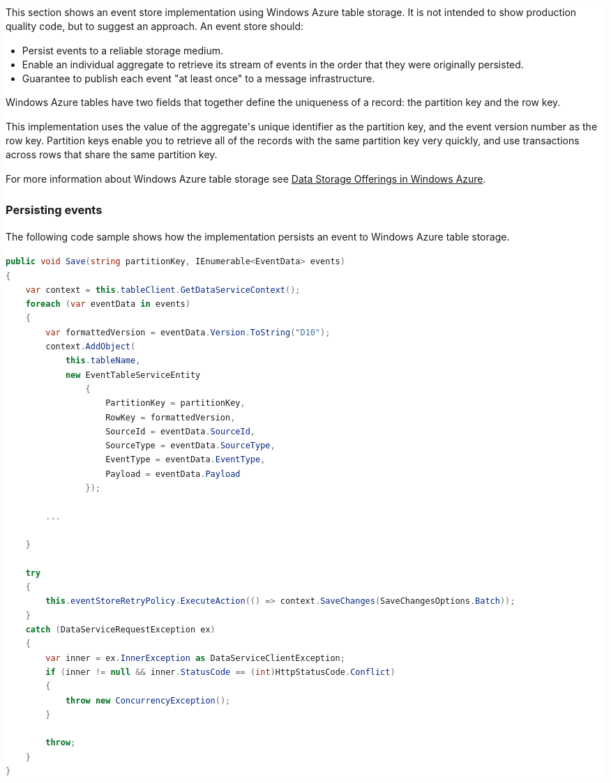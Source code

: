 This section shows an event store implementation using Windows Azure 
table storage. It is not intended to show production quality code, but 
to suggest an approach. An event store should: 

* Persist events to a reliable storage medium.
* Enable an individual aggregate to retrieve its stream of events in the
  order that they were originally persisted.
* Guarantee to publish each event "at least once" to a message
  infrastructure. 

Windows Azure tables have two fields that together define the uniqueness 
of a record: the partition key and the row key. 

This implementation uses the value of the aggregate's unique identifier 
as the partition key, and the event version number as the row key. 
Partition keys enable you to retrieve all of the records with the same 
partition key very quickly, and use transactions across rows that share 
the same partition key. 

For more information about Windows Azure table storage see [Data Storage 
Offerings in Windows Azure][azurestorage]. 

### Persisting events

The following code sample shows how the implementation persists an event 
to Windows Azure table storage. 

```Cs
public void Save(string partitionKey, IEnumerable<EventData> events)
{
    var context = this.tableClient.GetDataServiceContext();
    foreach (var eventData in events)
    {
        var formattedVersion = eventData.Version.ToString("D10");
        context.AddObject(
            this.tableName,
            new EventTableServiceEntity
                {
                    PartitionKey = partitionKey,
                    RowKey = formattedVersion,
                    SourceId = eventData.SourceId,
                    SourceType = eventData.SourceType,
                    EventType = eventData.EventType,
                    Payload = eventData.Payload
                });

        ...

    }

    try
    {
        this.eventStoreRetryPolicy.ExecuteAction(() => context.SaveChanges(SaveChangesOptions.Batch));
    }
    catch (DataServiceRequestException ex)
    {
        var inner = ex.InnerException as DataServiceClientException;
        if (inner != null && inner.StatusCode == (int)HttpStatusCode.Conflict)
        {
            throw new ConcurrencyException();
        }

        throw;
    }
}
```

[r_chapter1]:     Reference_01_CQRSContext.markdown
[r_chapter2]:     Reference_02_CQRSIntroduction.markdown
[r_chapter4]:     Reference_04_DeepDive.markdown
[r_chapter6]:     Reference_06_Sagas.markdown
[r_chapter9]:     Reference_09_Technologies.markdown
[j_chapter3]:     Journey_03_OrdersBC.markdown
[j_chapter4]:     Journey_04_ExtendingEnhancing.markdown
[j_chapter6]:     Journey_06_V2Release.markdown
[j_chapter7]:     Journey_07_V3Release.markdown
[captheorem]:     http://en.wikipedia.org/wiki/CAP_theorem
[aab]:            http://msdn.microsoft.com/en-us/library/hh680892(PandP.50).aspx
[youngeventual]:  http://codebetter.com/gregyoung/2010/04/14/quick-thoughts-on-eventual-consistency/
[topaz]:          http://msdn.microsoft.com/en-us/library/hh680934(PandP.50).aspx
[azurestorage]:   https://www.windowsazure.com/en-us/develop/net/fundamentals/cloud-storage/
[capinfoq]:       http://www.infoq.com/articles/cap-twelve-years-later-how-the-rules-have-changed
[idempotency]:    http://queue.acm.org/detail.cfm?id=2187821
[dtodataset]:     http://msdn.microsoft.com/en-us/library/ff649325.aspx
[fig1]:           images/Reference_04_Consistency_01.png?raw=true
[fig2]:           images/Reference_04_Consistency_02.png?raw=true
[fig3]:           images/Reference_04_Consistency_03.png?raw=true